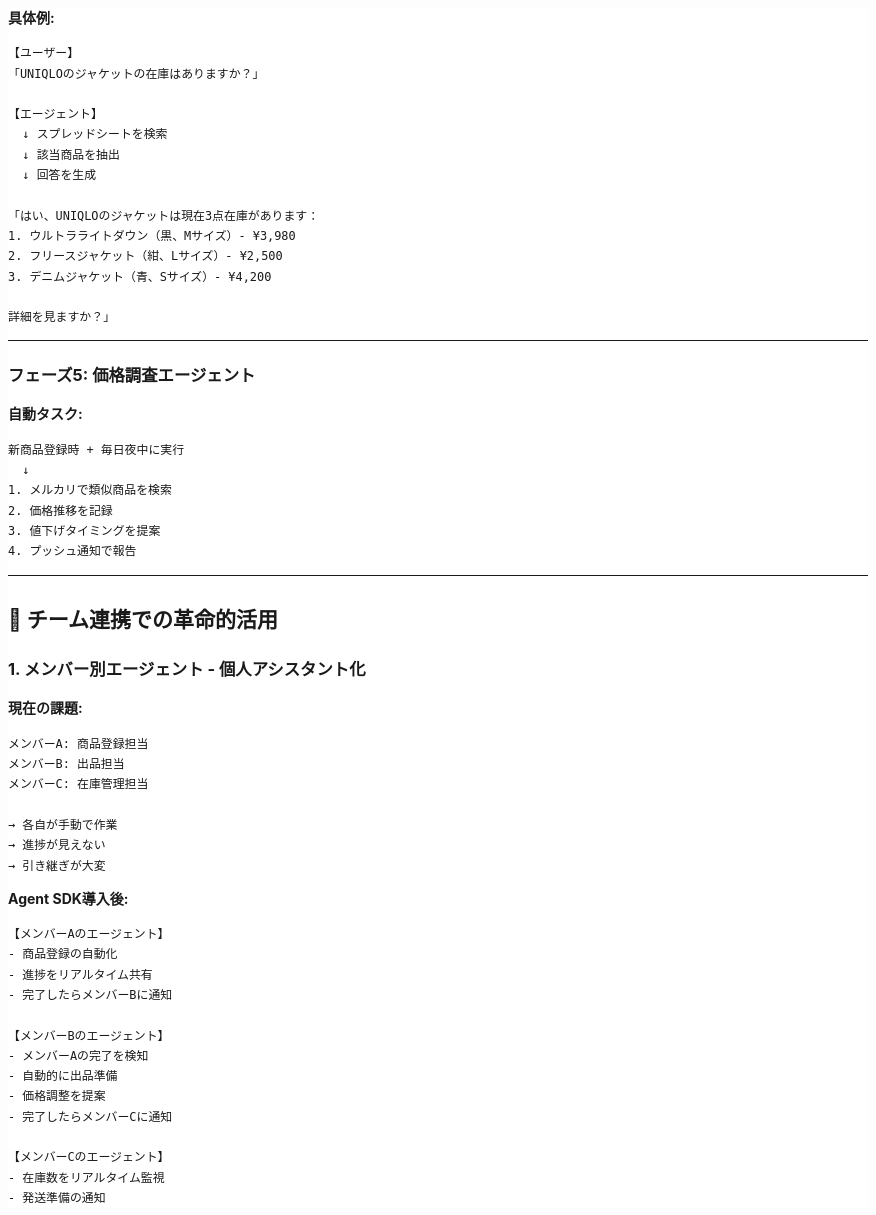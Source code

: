 **具体例:**

```
【ユーザー】
「UNIQLOのジャケットの在庫はありますか？」

【エージェント】
  ↓ スプレッドシートを検索
  ↓ 該当商品を抽出
  ↓ 回答を生成

「はい、UNIQLOのジャケットは現在3点在庫があります：
1. ウルトラライトダウン（黒、Mサイズ）- ¥3,980
2. フリースジャケット（紺、Lサイズ）- ¥2,500
3. デニムジャケット（青、Sサイズ）- ¥4,200

詳細を見ますか？」
```

---

### フェーズ5: 価格調査エージェント

**自動タスク:**
```
新商品登録時 + 毎日夜中に実行
  ↓
1. メルカリで類似商品を検索
2. 価格推移を記録
3. 値下げタイミングを提案
4. プッシュ通知で報告
```

---

## 🤝 チーム連携での革命的活用

### 1. メンバー別エージェント - 個人アシスタント化

**現在の課題:**
```
メンバーA: 商品登録担当
メンバーB: 出品担当
メンバーC: 在庫管理担当

→ 各自が手動で作業
→ 進捗が見えない
→ 引き継ぎが大変
```

**Agent SDK導入後:**
```
【メンバーAのエージェント】
- 商品登録の自動化
- 進捗をリアルタイム共有
- 完了したらメンバーBに通知

【メンバーBのエージェント】
- メンバーAの完了を検知
- 自動的に出品準備
- 価格調整を提案
- 完了したらメンバーCに通知

【メンバーCのエージェント】
- 在庫数をリアルタイム監視
- 発送準備の通知
```